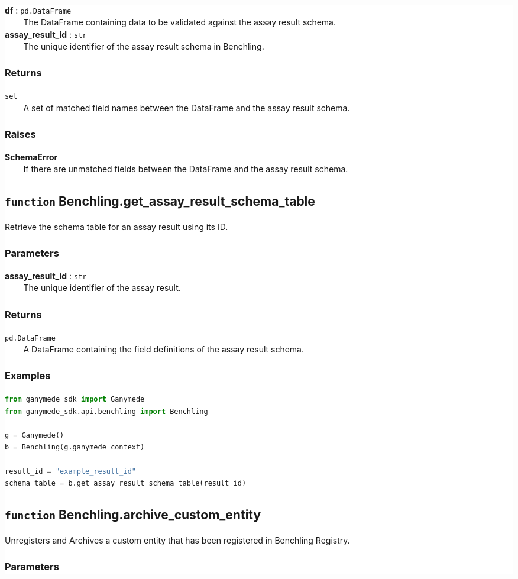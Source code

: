 **df** : `pd.DataFrame`  
&nbsp; &nbsp; &nbsp; &nbsp; The DataFrame containing data to be validated against the assay result schema.  
**assay_result_id** : `str`  
&nbsp; &nbsp; &nbsp; &nbsp; The unique identifier of the assay result schema in Benchling.  
  
### Returns  
  
`set`  
&nbsp; &nbsp; &nbsp; &nbsp; A set of matched field names between the DataFrame and the assay result schema.  
  
### Raises  
  
**SchemaError**  
&nbsp; &nbsp; &nbsp; &nbsp; If there are unmatched fields between the DataFrame and the assay result schema.  


## `function` Benchling.get_assay_result_schema_table
  
Retrieve the schema table for an assay result using its ID.  
  
### Parameters  
  
**assay_result_id** : `str`  
&nbsp; &nbsp; &nbsp; &nbsp; The unique identifier of the assay result.  
  
### Returns  
  
`pd.DataFrame`  
&nbsp; &nbsp; &nbsp; &nbsp; A DataFrame containing the field definitions of the assay result schema.  
  
### Examples  
  
```python  
from ganymede_sdk import Ganymede  
from ganymede_sdk.api.benchling import Benchling  
  
g = Ganymede()  
b = Benchling(g.ganymede_context)  
  
result_id = "example_result_id"  
schema_table = b.get_assay_result_schema_table(result_id)  
```

## `function` Benchling.archive_custom_entity
  
Unregisters and Archives a custom entity that has been registered in Benchling Registry.  
  
### Parameters  
  